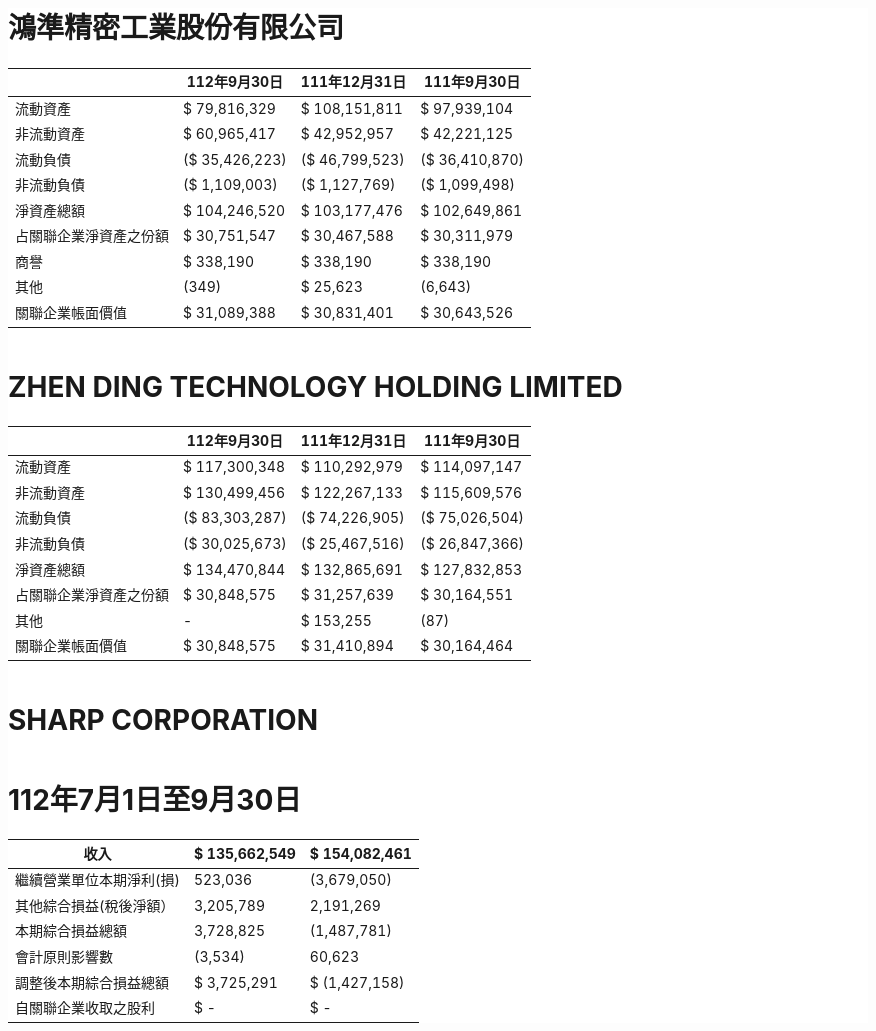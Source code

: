# 鴻準精密工業股份有限公司

| |112年9月30日|111年12月31日|111年9月30日|
|---|---|---|---|
|流動資產|$ 79,816,329|$ 108,151,811|$ 97,939,104|
|非流動資產|$ 60,965,417|$ 42,952,957|$ 42,221,125|
|流動負債|($ 35,426,223)|($ 46,799,523)|($ 36,410,870)|
|非流動負債|($ 1,109,003)|($ 1,127,769)|($ 1,099,498)|
|淨資產總額|$ 104,246,520|$ 103,177,476|$ 102,649,861|
|占關聯企業淨資產之份額|$ 30,751,547|$ 30,467,588|$ 30,311,979|
|商譽|$ 338,190|$ 338,190|$ 338,190|
|其他|(349)|$ 25,623|(6,643)|
|關聯企業帳面價值|$ 31,089,388|$ 30,831,401|$ 30,643,526|

# ZHEN DING TECHNOLOGY HOLDING LIMITED

| |112年9月30日|111年12月31日|111年9月30日|
|---|---|---|---|
|流動資產|$ 117,300,348|$ 110,292,979|$ 114,097,147|
|非流動資產|$ 130,499,456|$ 122,267,133|$ 115,609,576|
|流動負債|($ 83,303,287)|($ 74,226,905)|($ 75,026,504)|
|非流動負債|($ 30,025,673)|($ 25,467,516)|($ 26,847,366)|
|淨資產總額|$ 134,470,844|$ 132,865,691|$ 127,832,853|
|占關聯企業淨資產之份額|$ 30,848,575|$ 31,257,639|$ 30,164,551|
|其他|-|$ 153,255|(87)|
|關聯企業帳面價值|$ 30,848,575|$ 31,410,894|$ 30,164,464|# 綜合損益表

# SHARP CORPORATION

# 112年7月1日至9月30日

|收入|$ 135,662,549|$ 154,082,461|
|---|---|---|
|繼續營業單位本期淨利(損)|523,036|(3,679,050)|
|其他綜合損益(稅後淨額）|3,205,789|2,191,269|
|本期綜合損益總額|3,728,825|(1,487,781)|
|會計原則影響數|(3,534)|60,623|
|調整後本期綜合損益總額|$ 3,725,291|$ (1,427,158)|
|自關聯企業收取之股利|$ -|$ -|
